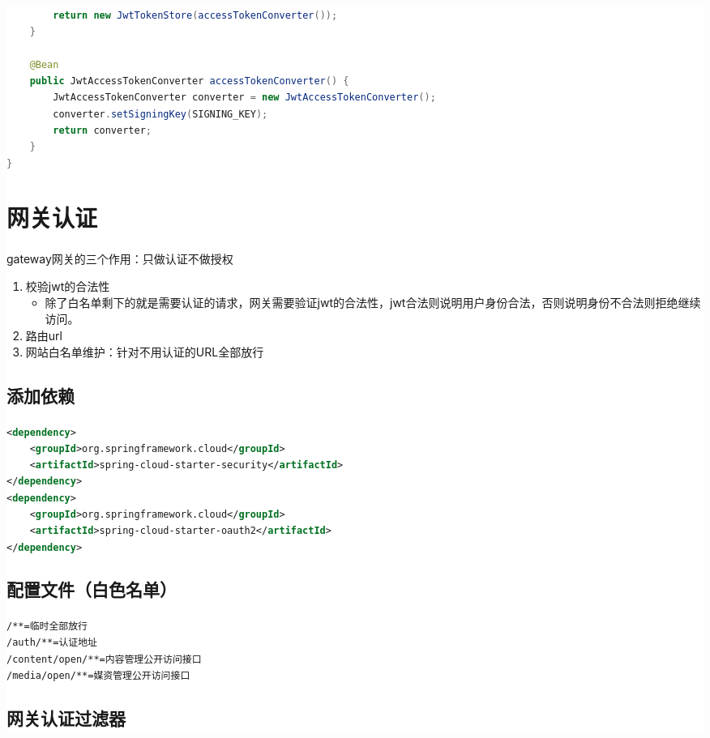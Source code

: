 ```java
        return new JwtTokenStore(accessTokenConverter());
    }

    @Bean
    public JwtAccessTokenConverter accessTokenConverter() {
        JwtAccessTokenConverter converter = new JwtAccessTokenConverter();
        converter.setSigningKey(SIGNING_KEY);
        return converter;
    }
}
```



# 网关认证

gateway网关的三个作用：只做认证不做授权

1. 校验jwt的合法性
   - 除了白名单剩下的就是需要认证的请求，网关需要验证jwt的合法性，jwt合法则说明用户身份合法，否则说明身份不合法则拒绝继续访问。
2. 路由url
3. 网站白名单维护：针对不用认证的URL全部放行



## 添加依赖

```xml
<dependency>
    <groupId>org.springframework.cloud</groupId>
    <artifactId>spring-cloud-starter-security</artifactId>
</dependency>
<dependency>
    <groupId>org.springframework.cloud</groupId>
    <artifactId>spring-cloud-starter-oauth2</artifactId>
</dependency>

```



## 配置文件（白色名单）

```properties
/**=临时全部放行
/auth/**=认证地址
/content/open/**=内容管理公开访问接口
/media/open/**=媒资管理公开访问接口
```



## 网关认证过滤器
